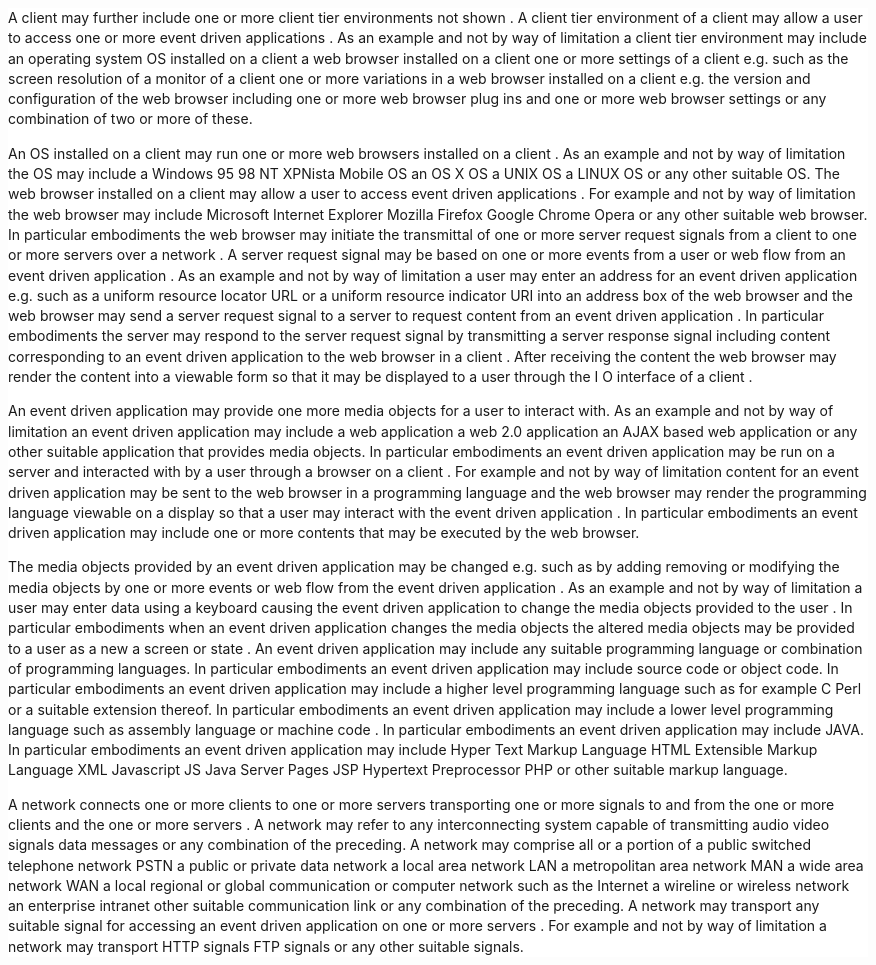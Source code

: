 A client may further include one or more client tier environments not shown . A client tier environment of a client may allow a user to access one or more event driven applications . As an example and not by way of limitation a client tier environment may include an operating system OS installed on a client a web browser installed on a client one or more settings of a client e.g. such as the screen resolution of a monitor of a client one or more variations in a web browser installed on a client e.g. the version and configuration of the web browser including one or more web browser plug ins and one or more web browser settings or any combination of two or more of these.

An OS installed on a client may run one or more web browsers installed on a client . As an example and not by way of limitation the OS may include a Windows 95 98 NT XPNista Mobile OS an OS X OS a UNIX OS a LINUX OS or any other suitable OS. The web browser installed on a client may allow a user to access event driven applications . For example and not by way of limitation the web browser may include Microsoft Internet Explorer Mozilla Firefox Google Chrome Opera or any other suitable web browser. In particular embodiments the web browser may initiate the transmittal of one or more server request signals from a client to one or more servers over a network . A server request signal may be based on one or more events from a user or web flow from an event driven application . As an example and not by way of limitation a user may enter an address for an event driven application e.g. such as a uniform resource locator URL or a uniform resource indicator URI into an address box of the web browser and the web browser may send a server request signal to a server to request content from an event driven application . In particular embodiments the server may respond to the server request signal by transmitting a server response signal including content corresponding to an event driven application to the web browser in a client . After receiving the content the web browser may render the content into a viewable form so that it may be displayed to a user through the I O interface of a client .

An event driven application may provide one more media objects for a user to interact with. As an example and not by way of limitation an event driven application may include a web application a web 2.0 application an AJAX based web application or any other suitable application that provides media objects. In particular embodiments an event driven application may be run on a server and interacted with by a user through a browser on a client . For example and not by way of limitation content for an event driven application may be sent to the web browser in a programming language and the web browser may render the programming language viewable on a display so that a user may interact with the event driven application . In particular embodiments an event driven application may include one or more contents that may be executed by the web browser.

The media objects provided by an event driven application may be changed e.g. such as by adding removing or modifying the media objects by one or more events or web flow from the event driven application . As an example and not by way of limitation a user may enter data using a keyboard causing the event driven application to change the media objects provided to the user . In particular embodiments when an event driven application changes the media objects the altered media objects may be provided to a user as a new a screen or state . An event driven application may include any suitable programming language or combination of programming languages. In particular embodiments an event driven application may include source code or object code. In particular embodiments an event driven application may include a higher level programming language such as for example C Perl or a suitable extension thereof. In particular embodiments an event driven application may include a lower level programming language such as assembly language or machine code . In particular embodiments an event driven application may include JAVA. In particular embodiments an event driven application may include Hyper Text Markup Language HTML Extensible Markup Language XML Javascript JS Java Server Pages JSP Hypertext Preprocessor PHP or other suitable markup language.

A network connects one or more clients to one or more servers transporting one or more signals to and from the one or more clients and the one or more servers . A network may refer to any interconnecting system capable of transmitting audio video signals data messages or any combination of the preceding. A network may comprise all or a portion of a public switched telephone network PSTN a public or private data network a local area network LAN a metropolitan area network MAN a wide area network WAN a local regional or global communication or computer network such as the Internet a wireline or wireless network an enterprise intranet other suitable communication link or any combination of the preceding. A network may transport any suitable signal for accessing an event driven application on one or more servers . For example and not by way of limitation a network may transport HTTP signals FTP signals or any other suitable signals.
